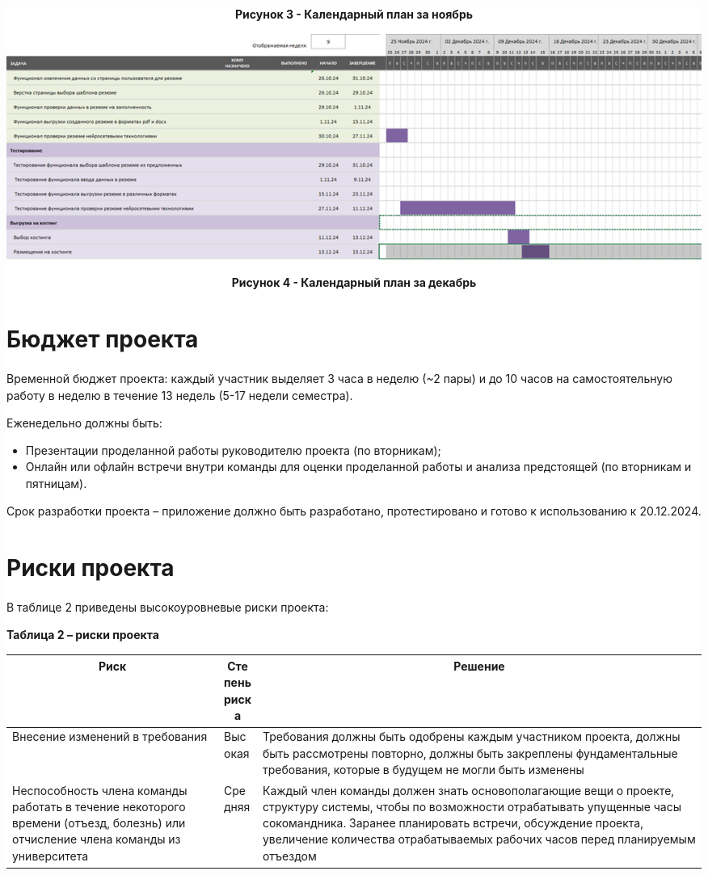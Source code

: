<div style="text-align: center;">
    <strong>Рисунок 3 - Календарный план за ноябрь</strong>
</div>

![Календарный план за декабрь](../img/Устав%20проекта/Gant/december.png)

<div style="text-align: center;">
    <strong>Рисунок 4 - Календарный план за декабрь</strong>
</div>

# Бюджет проекта

Временной бюджет проекта: каждый участник выделяет 3 часа в неделю (~2 пары) и до 10 часов на самостоятельную работу в неделю в течение 13 недель (5-17 недели семестра).

Еженедельно должны быть:

- Презентации проделанной работы руководителю проекта (по вторникам);
- Онлайн или офлайн встречи внутри команды для оценки проделанной работы и анализа предстоящей (по вторникам и пятницам).

Срок разработки проекта – приложение должно быть разработано, протестировано и готово к использованию к 20.12.2024.

# Риски проекта

В таблице 2 приведены высокоуровневые риски проекта:

**Таблица 2 – риски проекта**

| Риск | Степень риска | Решение |
| --- | --- | --- |
| Внесение изменений в требования | Высокая | Требования должны быть одобрены каждым участником проекта, должны быть рассмотрены повторно, должны быть закреплены фундаментальные требования, которые в будущем не могли быть изменены |
| Неспособность члена команды работать в течение некоторого времени (отъезд, болезнь) или отчисление члена команды из университета | Средняя | Каждый член команды должен знать основополагающие вещи о проекте, структуру системы, чтобы по возможности отрабатывать упущенные часы сокомандника. Заранее планировать встречи, обсуждение проекта, увеличение количества отрабатываемых рабочих часов перед планируемым отъездом |